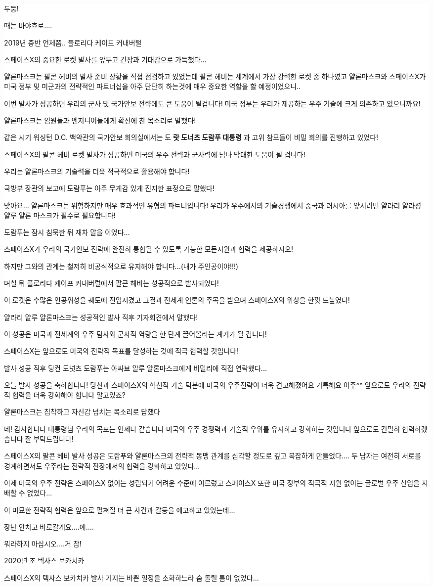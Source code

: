 두둥!

때는 바야흐로....

2019년 중반 언제쯤.. 플로리다 케이프 커내버럴

스페이스X의 중요한 로켓 발사를 앞두고 긴장과 기대감으로 가득했다...

얄론마스크는 팔콘 헤비의 발사 준비 상황을 직접 점검하고 있었는데 팔콘 헤비는 세계에서 가장 강력한 로켓 중 하나였고 얄론마스크와 스페이스X가 미국 정부 및 미군과의 전략적인 파트너십을 아주 단단히 하는것에 매우 중요한 역할을 할 예정이었으니..

이번 발사가 성공하면 우리의 군사 및 국가안보 전략에도 큰 도움이 될겁니다! 미국 정부는 우리가 제공하는 우주 기술에 크게 의존하고 있으니까요!

얄론마스크는 임원들과 엔지니어들에게 확신에 찬 목소리로 말했다!

같은 시기 워싱턴 D.C. 백악관의 국가안보 회의실에서는 도 **랏 도너츠 도람푸 대통령** 과 고위 참모들이 비밀 회의를 진행하고 있었다!

스페이스X의 팔콘 헤비 로켓 발사가 성공하면 미국의 우주 전략과 군사력에 넘나 막대한 도움이 될 겁니다!

우리는 얄론마스크의 기술력을 더욱 적극적으로 활용해야 합니다!

국방부 장관의 보고에 도람푸는 아주 무게감 있게 진지한 표정으로 말했다!

맞아요... 얄론마스크는 위험하지만 매우 효과적인 유형의 파트너입니다! 우리가 우주에서의 기술경쟁에서 중국과 러시아를 앞서려면 얄라리 얄라셩 얄루 얄론 마스크가 필수로 필요합니다!

도람푸는 잠시 침묵한 뒤 재차 말을 이었다...

스페이스X가 우리의 국가안보 전략에 완전히 통합될 수 있도록 가능한 모든지원과 협력을 제공하시오!

하지만 그와의 관계는 철저히 비공식적으로 유지해야 합니다...(내가 주인공이야!!!)

며칠 뒤 플로리다 케이프 커내버럴에서 팔콘 헤비는 성공적으로 발사되었다!

이 로켓은 수많은 인공위성을 궤도에 진입시켰고 그결과 전세계 언론의 주목을 받으며 스페이스X의 위상을 한껏 드높였다!

얄라리 얄루 얄론마스크는 성공적인 발사 직후 기자회견에서 말했다!

이 성공은 미국과 전세계의 우주 탐사와 군사적 역량을 한 단계 끌어올리는 계기가 될 겁니다!

스페이스X는 앞으로도 미국의 전략적 목표를 달성하는 것에 적극 협력할 것입니다!

발사 성공 직후 딩컨 도넛츠 도람푸는 아싸뵤 얄루 얄론마스크에게 비밀리에 직접 연락했다...

오늘 발사 성공을 축하합니다! 당신과 스페이스X의 혁신적 기술 덕분에 미국의 우주전략이 더욱 견고해졌어요 기특해요 아주^^ 앞으로도 우리의 전략적 협력을 더욱 강화해야 합니다 알고있죠?

얄론마스크는 침착하고 자신감 넘치는 목소리로 답했다

네! 감사합니다 대통령님 우리의 목표는 언제나 같습니다 미국의 우주 경쟁력과 기술적 우위를 유지하고 강화하는 것입니다 앞으로도 긴밀히 협력하겠습니다 잘 부탁드립니다!

스페이스X의 팔콘 헤비 발사 성공은 도람푸와 얄론마스크의 전략적 동맹 관계를 심각할 정도로 깊고 복잡하게 만들었다.... 두 남자는 여전히 서로를 경계하면서도 우주라는 전략적 전장에서의 협력을 강화하고 있었다...

이제 미국의 우주 전략은 스페이스X 없이는 성립되기 어려운 수준에 이르렀고 스페이스X 또한 미국 정부의 적극적 지원 없이는 글로벌 우주 산업을 지배할 수 없었다...

이 미묘한 전략적 협력은 앞으로 펼쳐질 더 큰 사건과 갈등을 예고하고 있었는데...

장난 안치고 바로갈게요....예....

뭐라하지 마십시오....거 참!

2020년 초 텍사스 보카치카

스페이스X의 텍사스 보카치카 발사 기지는 바쁜 일정을 소화하느라 숨 돌릴 틈이 없었다...
